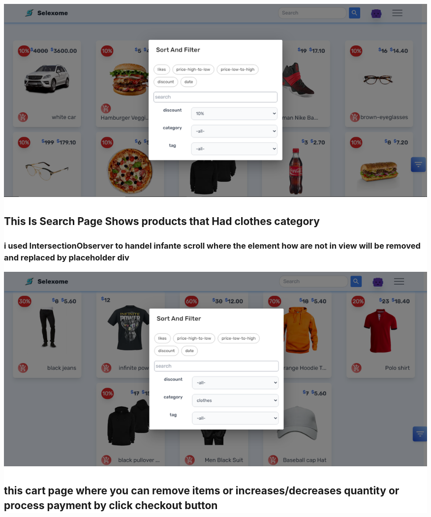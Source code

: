 ![Alt text](md-images/Screenshot%20(84).png)

## This Is Search Page Shows products that Had clothes category
### i used IntersectionObserver to handel infante scroll where the element how are not in view will be removed and replaced by placeholder div
![Alt text](md-images/Screenshot%20(85).png)

## this cart page where you can remove items or increases/decreases quantity or process payment by click checkout button